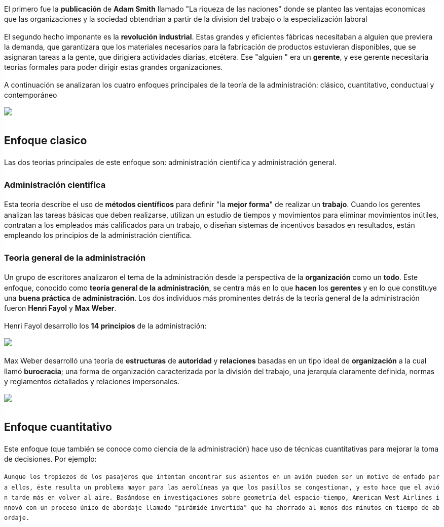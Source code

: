 El primero fue la **publicación** de **Adam Smith** llamado "La riqueza de las naciones" donde se planteo las ventajas economicas que las organizaciones y la sociedad obtendrian a partir de la division del trabajo o la especialización laboral

El segundo hecho imponante es la **revolución industrial**. Estas grandes y eficientes fábricas necesitaban a alguien que previera la demanda, que garantizara que los materiales necesarios para la fabricación de productos estuvieran disponibles, que se asignaran tareas a la gente, que dirigiera actividades diarias, etcétera. Ese "alguien " era un **gerente**, y ese gerente necesitaria teorias formales para poder dirigir estas grandes organizaciones. 

A continuación se analizaran los cuatro enfoques principales de la teoría de la administración: clásico, cuantitativo, conductual y contemporáneo

![](img/enfoques_admin.png)

## Enfoque clasico

Las dos teorias principales de este enfoque son: administración cientifica y administración general.

### Administración cientifica

Esta teoria describe el uso de **métodos científicos** para definir "la **mejor forma**" de realizar un **trabajo**. Cuando los gerentes analizan las tareas básicas que deben realizarse, utilizan un estudio de tiempos y movimientos para eliminar movimientos inútiles, contratan a los empleados más calificados para un trabajo, o diseñan sistemas de incentivos basados en resultados, están empleando los principios de la administración científica.

### Teoria general de la administración

Un grupo de escritores analizaron el tema de la administración desde la perspectiva de la **organización** como un **todo**. Este enfoque, conocido como **teoría general de la administración**, se centra más en lo que **hacen** los **gerentes** y en lo que constituye una **buena práctica** de **administración**. Los dos individuos más prominentes detrás de la teoría general de la administración fueron **Henri Fayol** y **Max Weber**. 

Henri Fayol desarrollo los **14 principios** de la administración:

![](img/14_prin.png)

Max Weber desarrolló una teoría de **estructuras** de **autoridad** y **relaciones** basadas en un tipo ideal de **organización** a la cual llamó **burocracia**; una forma de organización caracterizada por la división del trabajo, una jerarquía claramente definida, normas y reglamentos detallados y relaciones impersonales.

![](img/burocracia.png)

## Enfoque cuantitativo

Este enfoque (que también se conoce como ciencia de la administración) hace uso de técnicas cuantitativas para mejorar la toma de decisiones. Por ejemplo:

```
Aunque los tropiezos de los pasajeros que intentan encontrar sus asientos en un avión pueden ser un motivo de enfado para ellos, éste resulta un problema mayor para las aerolíneas ya que los pasillos se congestionan, y esto hace que el avión tarde más en volver al aire. Basándose en investigaciones sobre geometría del espacio-tiempo, American West Airlines innovó con un proceso único de abordaje llamado "pirámide invertida" que ha ahorrado al menos dos minutos en tiempo de abordaje.
```
